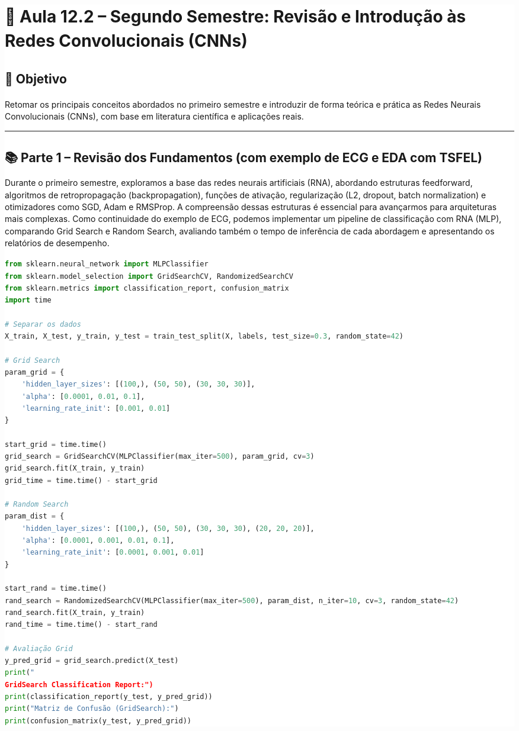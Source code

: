 # 🧠 Aula 12.2 – Segundo Semestre: Revisão e Introdução às Redes Convolucionais (CNNs)

## 🎯 Objetivo

Retomar os principais conceitos abordados no primeiro semestre e introduzir de forma teórica e prática as Redes Neurais Convolucionais (CNNs), com base em literatura científica e aplicações reais.

---

## 📚 Parte 1 – Revisão dos Fundamentos (com exemplo de ECG e EDA com TSFEL)

Durante o primeiro semestre, exploramos a base das redes neurais artificiais (RNA), abordando estruturas feedforward, algoritmos de retropropagação (backpropagation), funções de ativação, regularização (L2, dropout, batch normalization) e otimizadores como SGD, Adam e RMSProp. A compreensão dessas estruturas é essencial para avançarmos para arquiteturas mais complexas. Como continuidade do exemplo de ECG, podemos implementar um pipeline de classificação com RNA (MLP), comparando Grid Search e Random Search, avaliando também o tempo de inferência de cada abordagem e apresentando os relatórios de desempenho.

```python
from sklearn.neural_network import MLPClassifier
from sklearn.model_selection import GridSearchCV, RandomizedSearchCV
from sklearn.metrics import classification_report, confusion_matrix
import time

# Separar os dados
X_train, X_test, y_train, y_test = train_test_split(X, labels, test_size=0.3, random_state=42)

# Grid Search
param_grid = {
    'hidden_layer_sizes': [(100,), (50, 50), (30, 30, 30)],
    'alpha': [0.0001, 0.01, 0.1],
    'learning_rate_init': [0.001, 0.01]
}

start_grid = time.time()
grid_search = GridSearchCV(MLPClassifier(max_iter=500), param_grid, cv=3)
grid_search.fit(X_train, y_train)
grid_time = time.time() - start_grid

# Random Search
param_dist = {
    'hidden_layer_sizes': [(100,), (50, 50), (30, 30, 30), (20, 20, 20)],
    'alpha': [0.0001, 0.001, 0.01, 0.1],
    'learning_rate_init': [0.0001, 0.001, 0.01]
}

start_rand = time.time()
rand_search = RandomizedSearchCV(MLPClassifier(max_iter=500), param_dist, n_iter=10, cv=3, random_state=42)
rand_search.fit(X_train, y_train)
rand_time = time.time() - start_rand

# Avaliação Grid
y_pred_grid = grid_search.predict(X_test)
print("
GridSearch Classification Report:")
print(classification_report(y_test, y_pred_grid))
print("Matriz de Confusão (GridSearch):")
print(confusion_matrix(y_test, y_pred_grid))
```